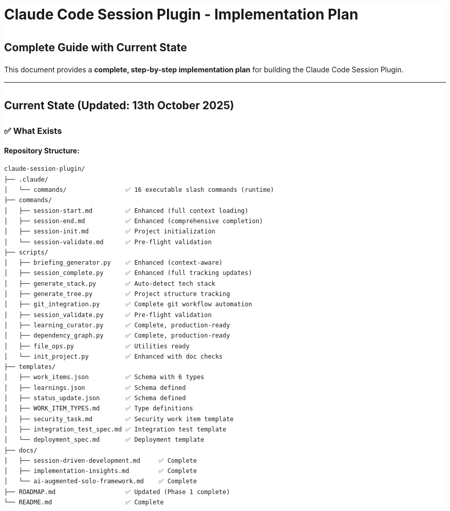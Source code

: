 # Claude Code Session Plugin - Implementation Plan
## Complete Guide with Current State

This document provides a **complete, step-by-step implementation plan** for building the Claude Code Session Plugin.

---

## Current State (Updated: 13th October 2025)

### ✅ What Exists

**Repository Structure:**
```
claude-session-plugin/
├── .claude/
│   └── commands/                ✅ 16 executable slash commands (runtime)
├── commands/
│   ├── session-start.md         ✅ Enhanced (full context loading)
│   ├── session-end.md           ✅ Enhanced (comprehensive completion)
│   ├── session-init.md          ✅ Project initialization
│   └── session-validate.md      ✅ Pre-flight validation
├── scripts/
│   ├── briefing_generator.py    ✅ Enhanced (context-aware)
│   ├── session_complete.py      ✅ Enhanced (full tracking updates)
│   ├── generate_stack.py        ✅ Auto-detect tech stack
│   ├── generate_tree.py         ✅ Project structure tracking
│   ├── git_integration.py       ✅ Complete git workflow automation
│   ├── session_validate.py      ✅ Pre-flight validation
│   ├── learning_curator.py      ✅ Complete, production-ready
│   ├── dependency_graph.py      ✅ Complete, production-ready
│   ├── file_ops.py              ✅ Utilities ready
│   └── init_project.py          ✅ Enhanced with doc checks
├── templates/
│   ├── work_items.json          ✅ Schema with 6 types
│   ├── learnings.json           ✅ Schema defined
│   ├── status_update.json       ✅ Schema defined
│   ├── WORK_ITEM_TYPES.md       ✅ Type definitions
│   ├── security_task.md         ✅ Security work item template
│   ├── integration_test_spec.md ✅ Integration test template
│   └── deployment_spec.md       ✅ Deployment template
├── docs/
│   ├── session-driven-development.md     ✅ Complete
│   ├── implementation-insights.md        ✅ Complete
│   └── ai-augmented-solo-framework.md    ✅ Complete
├── ROADMAP.md                   ✅ Updated (Phase 1 complete)
└── README.md                    ✅ Complete
```
